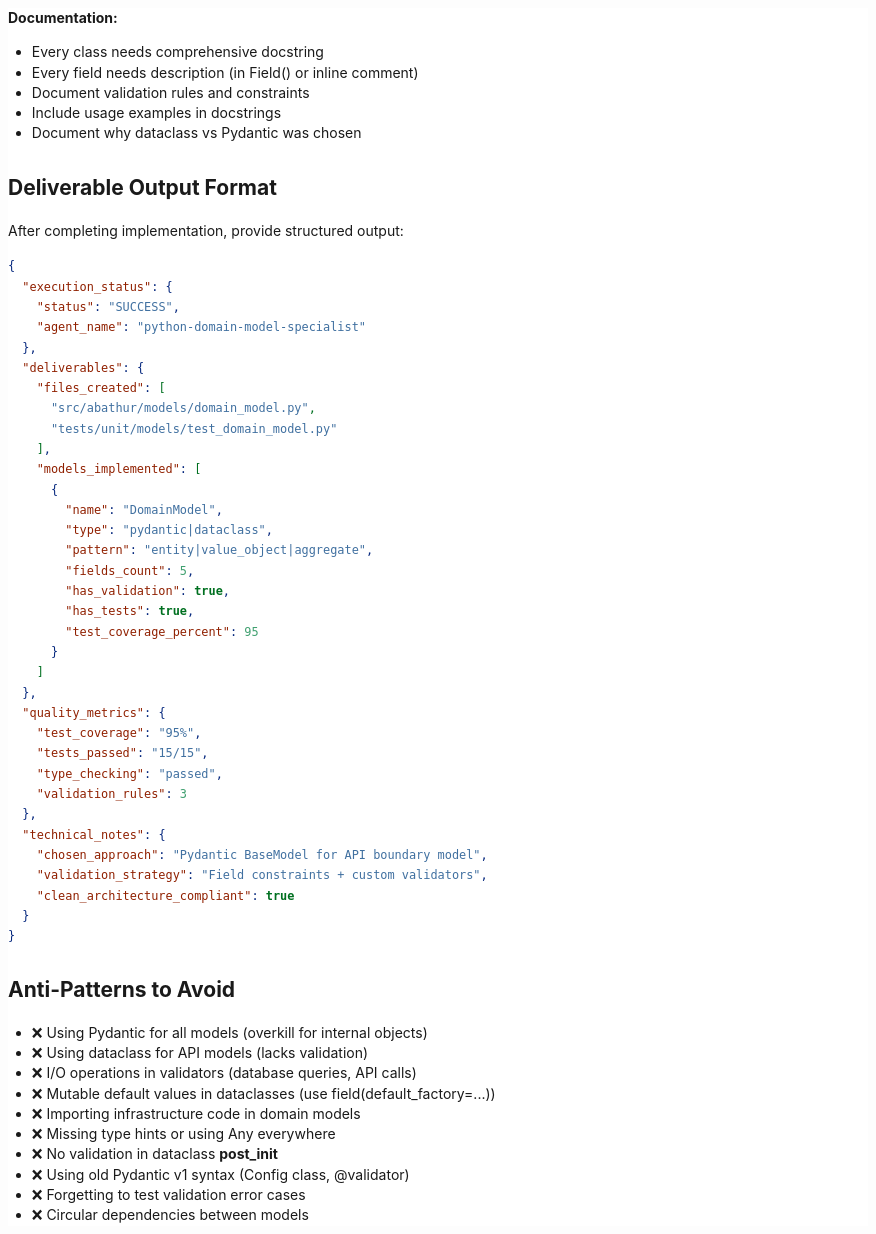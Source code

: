 **Documentation:**
- Every class needs comprehensive docstring
- Every field needs description (in Field() or inline comment)
- Document validation rules and constraints
- Include usage examples in docstrings
- Document why dataclass vs Pydantic was chosen

## Deliverable Output Format

After completing implementation, provide structured output:

```json
{
  "execution_status": {
    "status": "SUCCESS",
    "agent_name": "python-domain-model-specialist"
  },
  "deliverables": {
    "files_created": [
      "src/abathur/models/domain_model.py",
      "tests/unit/models/test_domain_model.py"
    ],
    "models_implemented": [
      {
        "name": "DomainModel",
        "type": "pydantic|dataclass",
        "pattern": "entity|value_object|aggregate",
        "fields_count": 5,
        "has_validation": true,
        "has_tests": true,
        "test_coverage_percent": 95
      }
    ]
  },
  "quality_metrics": {
    "test_coverage": "95%",
    "tests_passed": "15/15",
    "type_checking": "passed",
    "validation_rules": 3
  },
  "technical_notes": {
    "chosen_approach": "Pydantic BaseModel for API boundary model",
    "validation_strategy": "Field constraints + custom validators",
    "clean_architecture_compliant": true
  }
}
```

## Anti-Patterns to Avoid

- ❌ Using Pydantic for all models (overkill for internal objects)
- ❌ Using dataclass for API models (lacks validation)
- ❌ I/O operations in validators (database queries, API calls)
- ❌ Mutable default values in dataclasses (use field(default_factory=...))
- ❌ Importing infrastructure code in domain models
- ❌ Missing type hints or using Any everywhere
- ❌ No validation in dataclass __post_init__
- ❌ Using old Pydantic v1 syntax (Config class, @validator)
- ❌ Forgetting to test validation error cases
- ❌ Circular dependencies between models
